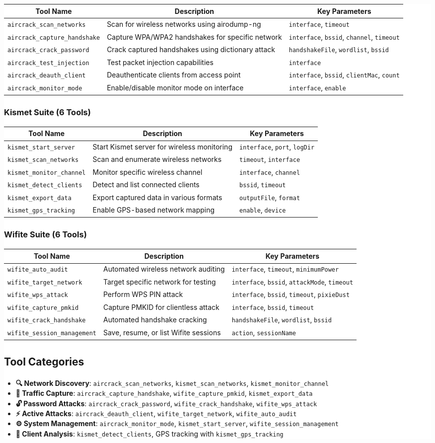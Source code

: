 | Tool Name | Description | Key Parameters |
|-----------|-------------|----------------|
| `aircrack_scan_networks` | Scan for wireless networks using airodump-ng | `interface`, `timeout` |
| `aircrack_capture_handshake` | Capture WPA/WPA2 handshakes for specific network | `interface`, `bssid`, `channel`, `timeout` |
| `aircrack_crack_password` | Crack captured handshakes using dictionary attack | `handshakeFile`, `wordlist`, `bssid` |
| `aircrack_test_injection` | Test packet injection capabilities | `interface` |
| `aircrack_deauth_client` | Deauthenticate clients from access point | `interface`, `bssid`, `clientMac`, `count` |
| `aircrack_monitor_mode` | Enable/disable monitor mode on interface | `interface`, `enable` |

### Kismet Suite (6 Tools)

| Tool Name | Description | Key Parameters |
|-----------|-------------|----------------|
| `kismet_start_server` | Start Kismet server for wireless monitoring | `interface`, `port`, `logDir` |
| `kismet_scan_networks` | Scan and enumerate wireless networks | `timeout`, `interface` |
| `kismet_monitor_channel` | Monitor specific wireless channel | `interface`, `channel` |
| `kismet_detect_clients` | Detect and list connected clients | `bssid`, `timeout` |
| `kismet_export_data` | Export captured data in various formats | `outputFile`, `format` |
| `kismet_gps_tracking` | Enable GPS-based network mapping | `enable`, `device` |

### Wifite Suite (6 Tools)

| Tool Name | Description | Key Parameters |
|-----------|-------------|----------------|
| `wifite_auto_audit` | Automated wireless network auditing | `interface`, `timeout`, `minimumPower` |
| `wifite_target_network` | Target specific network for testing | `interface`, `bssid`, `attackMode`, `timeout` |
| `wifite_wps_attack` | Perform WPS PIN attack | `interface`, `bssid`, `timeout`, `pixieDust` |
| `wifite_capture_pmkid` | Capture PMKID for clientless attack | `interface`, `bssid`, `timeout` |
| `wifite_crack_handshake` | Automated handshake cracking | `handshakeFile`, `wordlist`, `bssid` |
| `wifite_session_management` | Save, resume, or list Wifite sessions | `action`, `sessionName` |

## Tool Categories

- **🔍 Network Discovery**: `aircrack_scan_networks`, `kismet_scan_networks`, `kismet_monitor_channel`
- **📡 Traffic Capture**: `aircrack_capture_handshake`, `wifite_capture_pmkid`, `kismet_export_data`
- **🔓 Password Attacks**: `aircrack_crack_password`, `wifite_crack_handshake`, `wifite_wps_attack`
- **⚡ Active Attacks**: `aircrack_deauth_client`, `wifite_target_network`, `wifite_auto_audit`
- **⚙️ System Management**: `aircrack_monitor_mode`, `kismet_start_server`, `wifite_session_management`
- **👥 Client Analysis**: `kismet_detect_clients`, GPS tracking with `kismet_gps_tracking`
